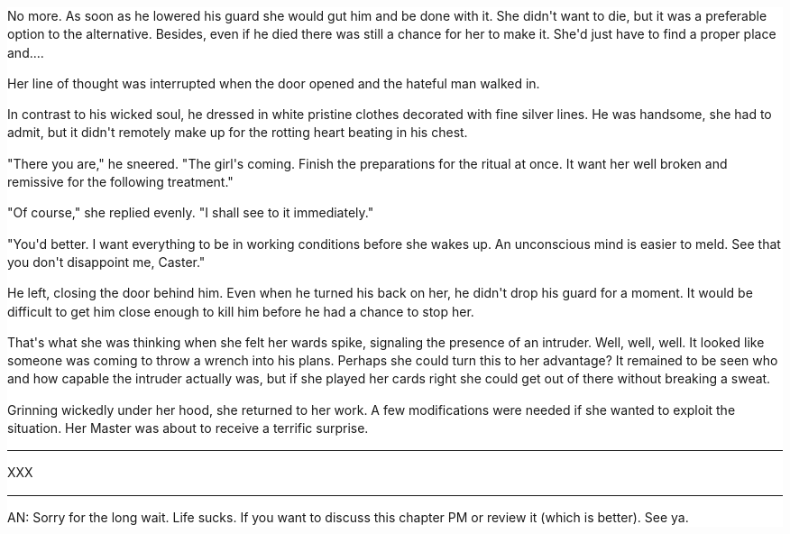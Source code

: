 No more. As soon as he lowered his guard she would gut him and be done with it. She didn't want to die, but it was a preferable option to the alternative. Besides, even if he died there was still a chance for her to make it. She'd just have to find a proper place and....

Her line of thought was interrupted when the door opened and the hateful man walked in.

In contrast to his wicked soul, he dressed in white pristine clothes decorated with fine silver lines. He was handsome, she had to admit, but it didn't remotely make up for the rotting heart beating in his chest.

"There you are," he sneered. "The girl's coming. Finish the preparations for the ritual at once. It want her well broken and remissive for the following treatment."

"Of course," she replied evenly. "I shall see to it immediately."

"You'd better. I want everything to be in working conditions before she wakes up. An unconscious mind is easier to meld. See that you don't disappoint me, Caster."

He left, closing the door behind him. Even when he turned his back on her, he didn't drop his guard for a moment. It would be difficult to get him close enough to kill him before he had a chance to stop her.

That's what she was thinking when she felt her wards spike, signaling the presence of an intruder. Well, well, well. It looked like someone was coming to throw a wrench into his plans. Perhaps she could turn this to her advantage? It remained to be seen who and how capable the intruder actually was, but if she played her cards right she could get out of there without breaking a sweat.

Grinning wickedly under her hood, she returned to her work. A few modifications were needed if she wanted to exploit the situation. Her Master was about to receive a terrific surprise.

------------------------------------------------------------------------

XXX

------------------------------------------------------------------------

AN: Sorry for the long wait. Life sucks. If you want to discuss this chapter PM or review it (which is better). See ya.
